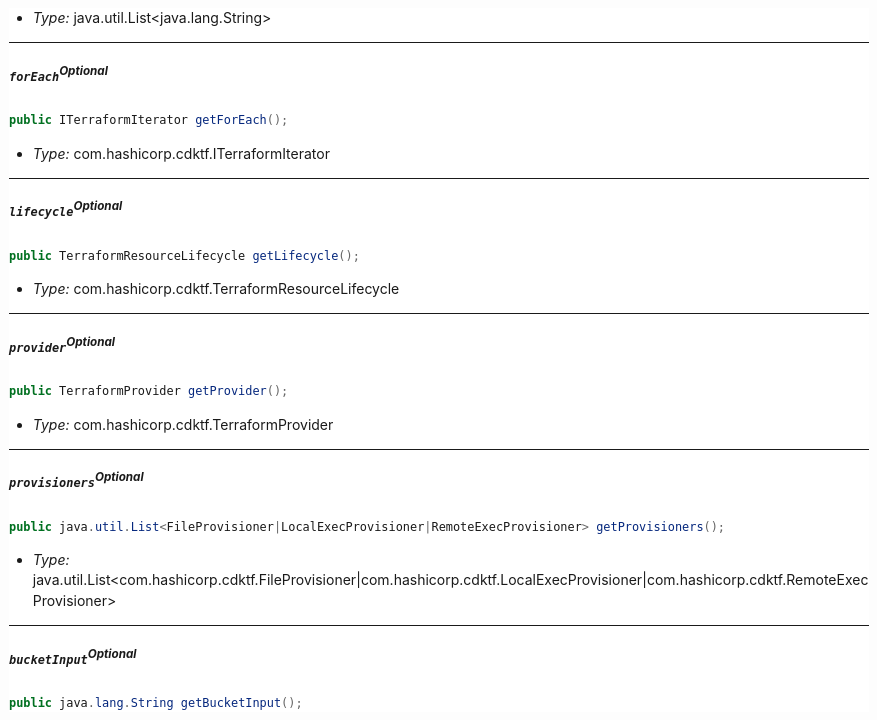 - *Type:* java.util.List<java.lang.String>

---

##### `forEach`<sup>Optional</sup> <a name="forEach" id="@cdktf/provider-ionoscloud.s3BucketPolicy.S3BucketPolicy.property.forEach"></a>

```java
public ITerraformIterator getForEach();
```

- *Type:* com.hashicorp.cdktf.ITerraformIterator

---

##### `lifecycle`<sup>Optional</sup> <a name="lifecycle" id="@cdktf/provider-ionoscloud.s3BucketPolicy.S3BucketPolicy.property.lifecycle"></a>

```java
public TerraformResourceLifecycle getLifecycle();
```

- *Type:* com.hashicorp.cdktf.TerraformResourceLifecycle

---

##### `provider`<sup>Optional</sup> <a name="provider" id="@cdktf/provider-ionoscloud.s3BucketPolicy.S3BucketPolicy.property.provider"></a>

```java
public TerraformProvider getProvider();
```

- *Type:* com.hashicorp.cdktf.TerraformProvider

---

##### `provisioners`<sup>Optional</sup> <a name="provisioners" id="@cdktf/provider-ionoscloud.s3BucketPolicy.S3BucketPolicy.property.provisioners"></a>

```java
public java.util.List<FileProvisioner|LocalExecProvisioner|RemoteExecProvisioner> getProvisioners();
```

- *Type:* java.util.List<com.hashicorp.cdktf.FileProvisioner|com.hashicorp.cdktf.LocalExecProvisioner|com.hashicorp.cdktf.RemoteExecProvisioner>

---

##### `bucketInput`<sup>Optional</sup> <a name="bucketInput" id="@cdktf/provider-ionoscloud.s3BucketPolicy.S3BucketPolicy.property.bucketInput"></a>

```java
public java.lang.String getBucketInput();
```
